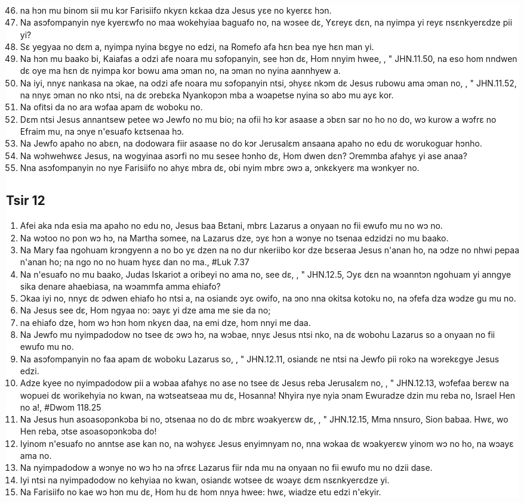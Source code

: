 46. na hɔn mu binom sii mu kɔr Farisiifo nkyɛn kɛkaa dza Jesus yɛe no kyerɛɛ hɔn.
47. Na asɔfompanyin nye kyerɛwfo no maa wokehyiaa baguafo no, na wɔsee dɛ, Yɛreyɛ dɛn, na nyimpa yi reyɛ nsɛnkyerɛdze pii yi?
48. Sɛ yegyaa no dɛm a, nyimpa nyina bɛgye no edzi, na Romefo afa hɛn bea nye hɛn man yi.
49. Na hɔn mu baako bi, Kaiafas a odzi afe noara mu sɔfopanyin, see hɔn dɛ, Hom nnyim hwee, , "
JHN.11.50, na eso hom nndwen dɛ oye ma hɛn dɛ nyimpa kor bowu ama ɔman no, na ɔman no nyina aannhyew a.
51. Na iyi, nnyɛ nankasa na ɔkae, na odzi afe noara mu sɔfopanyin ntsi, ɔhyɛɛ nkɔm dɛ Jesus rubowu ama ɔman no, , "
JHN.11.52, na nnyɛ ɔman no nko ntsi, na dɛ ɔrebɛka Nyankopɔn mba a wɔapetse nyina so abɔ mu ayɛ kor.
53. Na ofitsi da no ara wɔfaa apam dɛ woboku no.
54. Dɛm ntsi Jesus annantsew petee wɔ Jewfo no mu bio; na ofii hɔ kɔr asaase a ɔbɛn sar no ho no do, wɔ kurow a wɔfrɛ no Efraim mu, na ɔnye n'esuafo kɛtsenaa hɔ.
55. Na Jewfo apaho no abɛn, na dodowara fiir asaase no do kɔr Jerusalɛm ansaana apaho no edu dɛ worukoguar hɔnho.
56. Na wɔhwehwɛɛ Jesus, na wogyinaa asɔrfi no mu sesee hɔnho dɛ, Hom dwen dɛn? Ɔremmba afahyɛ yi ase anaa?
57. Nna asɔfompanyin no nye Farisiifo no ahyɛ mbra dɛ, obi nyim mbrɛ ɔwɔ a, ɔnkɛkyerɛ ma wɔnkyer no.

## Tsir 12

1. Afei aka nda esia ma apaho no edu no, Jesus baa Bɛtani, mbrɛ Lazarus a onyaan no fii ewufo mu no wɔ no.
2. Na wɔtoo no pon wɔ hɔ, na Martha somee, na Lazarus dze, ɔyɛ hɔn a wɔnye no tsenaa edzidzi no mu baako.
3. Na Mary faa ngohuam krɔngyenn a no bo yɛ dzen na no dur nkeriibo kor dze bɛseraa Jesus n'anan ho, na ɔdze no nhwi pepaa n'anan ho; na ngo no no huam hyɛɛ dan no ma., #Luk 7.37
4. Na n'esuafo no mu baako, Judas Iskariot a oribeyi no ama no, see dɛ, , "
JHN.12.5, Ɔyɛ dɛn na wɔanntɔn ngohuam yi anngye sika denare ahaebiasa, na wɔammfa amma ehiafo?
6. Ɔkaa iyi no, nnyɛ dɛ ɔdwen ehiafo ho ntsi a, na osiandɛ ɔyɛ owifo, na ɔno nna okitsa kotoku no, na ɔfefa dza wɔdze gu mu no.
7. Na Jesus see dɛ, Hom ngyaa no: ɔayɛ yi dze ama me sie da no;
8. na ehiafo dze, hom wɔ hɔn hom nkyɛn daa, na emi dze, hom nnyi me daa.
9. Na Jewfo mu nyimpadodow no tsee dɛ ɔwɔ hɔ, na wɔbae, nnyɛ Jesus ntsi nko, na dɛ wobohu Lazarus so a onyaan no fii ewufo mu no.
10. Na asɔfompanyin no faa apam dɛ woboku Lazarus so, , "
JHN.12.11, osiandɛ ne ntsi na Jewfo pii rokɔ na wɔrekɛgye Jesus edzi.
12. Adze kyee no nyimpadodow pii a wɔbaa afahyɛ no ase no tsee dɛ Jesus reba Jerusalɛm no, , "
JHN.12.13, wɔfefaa berɛw na wopuei dɛ worikehyia no kwan, na wɔtseatseaa mu dɛ, Hosanna! Nhyira nye nyia ɔnam Ewuradze dzin mu reba no, Israel Hen no a!, #Dwom 118.25
14. Na Jesus hun asoasopɔnkɔba bi no, ɔtsenaa no do dɛ mbrɛ wɔakyerɛw dɛ, , "
JHN.12.15, Mma nnsuro, Sion babaa. Hwɛ, wo Hen reba, ɔtse asoasopɔnkɔba do!
16. Iyinom n'esuafo no anntse ase kan no, na wɔhyɛɛ Jesus enyimnyam no, nna wɔkaa dɛ wɔakyerɛw yinom wɔ no ho, na wɔayɛ ama no.
17. Na nyimpadodow a wɔnye no wɔ hɔ na ɔfrɛɛ Lazarus fiir nda mu na onyaan no fii ewufo mu no dzii dase.
18. Iyi ntsi na nyimpadodow no kehyiaa no kwan, osiandɛ wɔtsee dɛ wɔayɛ dɛm nsɛnkyerɛdze yi.
19. Na Farisiifo no kae wɔ hɔn mu dɛ, Hom hu dɛ hom nnya hwee: hwɛ, wiadze etu edzi n'ekyir.
